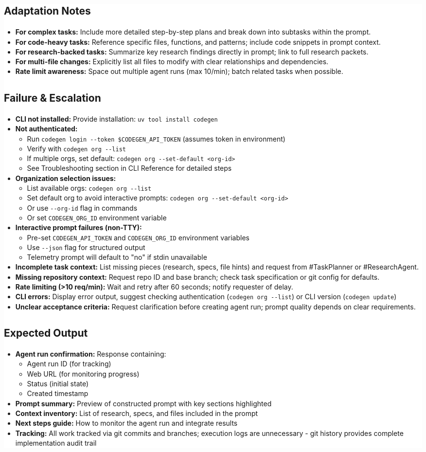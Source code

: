 ## Adaptation Notes
- **For complex tasks:** Include more detailed step-by-step plans and break down into subtasks within the prompt.
- **For code-heavy tasks:** Reference specific files, functions, and patterns; include code snippets in prompt context.
- **For research-backed tasks:** Summarize key research findings directly in prompt; link to full research packets.
- **For multi-file changes:** Explicitly list all files to modify with clear relationships and dependencies.
- **Rate limit awareness:** Space out multiple agent runs (max 10/min); batch related tasks when possible.

## Failure & Escalation
- **CLI not installed:** Provide installation: `uv tool install codegen`
- **Not authenticated:** 
  - Run `codegen login --token $CODEGEN_API_TOKEN` (assumes token in environment)
  - Verify with `codegen org --list`
  - If multiple orgs, set default: `codegen org --set-default <org-id>`
  - See Troubleshooting section in CLI Reference for detailed steps
- **Organization selection issues:** 
  - List available orgs: `codegen org --list`
  - Set default org to avoid interactive prompts: `codegen org --set-default <org-id>`
  - Or use `--org-id` flag in commands
  - Or set `CODEGEN_ORG_ID` environment variable
- **Interactive prompt failures (non-TTY):** 
  - Pre-set `CODEGEN_API_TOKEN` and `CODEGEN_ORG_ID` environment variables
  - Use `--json` flag for structured output
  - Telemetry prompt will default to "no" if stdin unavailable
- **Incomplete task context:** List missing pieces (research, specs, file hints) and request from #TaskPlanner or #ResearchAgent.
- **Missing repository context:** Request repo ID and base branch; check task specification or git config for defaults.
- **Rate limiting (>10 req/min):** Wait and retry after 60 seconds; notify requester of delay.
- **CLI errors:** Display error output, suggest checking authentication (`codegen org --list`) or CLI version (`codegen update`)
- **Unclear acceptance criteria:** Request clarification before creating agent run; prompt quality depends on clear requirements.

## Expected Output
- **Agent run confirmation:** Response containing:
  - Agent run ID (for tracking)
  - Web URL (for monitoring progress)
  - Status (initial state)
  - Created timestamp
- **Prompt summary:** Preview of constructed prompt with key sections highlighted
- **Context inventory:** List of research, specs, and files included in the prompt
- **Next steps guide:** How to monitor the agent run and integrate results
- **Tracking:** All work tracked via git commits and branches; execution logs are unnecessary - git history provides complete implementation audit trail
